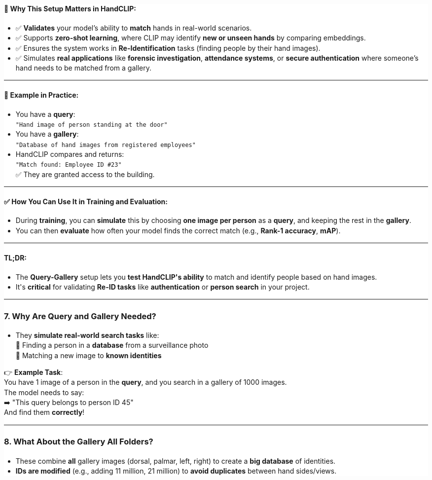 
#### 📝 **Why This Setup Matters in HandCLIP**:
- ✅ **Validates** your model’s ability to **match** hands in real-world scenarios.  
- ✅ Supports **zero-shot learning**, where CLIP may identify **new or unseen hands** by comparing embeddings.  
- ✅ Ensures the system works in **Re-Identification** tasks (finding people by their hand images).  
- ✅ Simulates **real applications** like **forensic investigation**, **attendance systems**, or **secure authentication** where someone’s hand needs to be matched from a gallery.

---

#### 🔨 **Example in Practice**:
- You have a **query**:  
  `"Hand image of person standing at the door"`  
- You have a **gallery**:  
  `"Database of hand images from registered employees"`  
- HandCLIP compares and returns:  
  `"Match found: Employee ID #23"`  
  ✅ They are granted access to the building.

---

#### ✅ **How You Can Use It in Training and Evaluation**:
- During **training**, you can **simulate** this by choosing **one image per person** as a **query**, and keeping the rest in the **gallery**.  
- You can then **evaluate** how often your model finds the correct match (e.g., **Rank-1 accuracy**, **mAP**).

---

#### TL;DR:
- The **Query-Gallery** setup lets you **test HandCLIP's ability** to match and identify people based on hand images.  
- It's **critical** for validating **Re-ID tasks** like **authentication** or **person search** in your project.

---

### 7. **Why Are Query and Gallery Needed?**
- They **simulate real-world search tasks** like:  
  🔹 Finding a person in a **database** from a surveillance photo  
  🔹 Matching a new image to **known identities**

👉 **Example Task**:  
You have 1 image of a person in the **query**, and you search in a gallery of 1000 images.  
The model needs to say:  
➡️ "This query belongs to person ID 45"  
And find them **correctly**!

---

### 8. **What About the Gallery All Folders?**
- These combine **all** gallery images (dorsal, palmar, left, right) to create a **big database** of identities.  
- **IDs are modified** (e.g., adding 11 million, 21 million) to **avoid duplicates** between hand sides/views.
